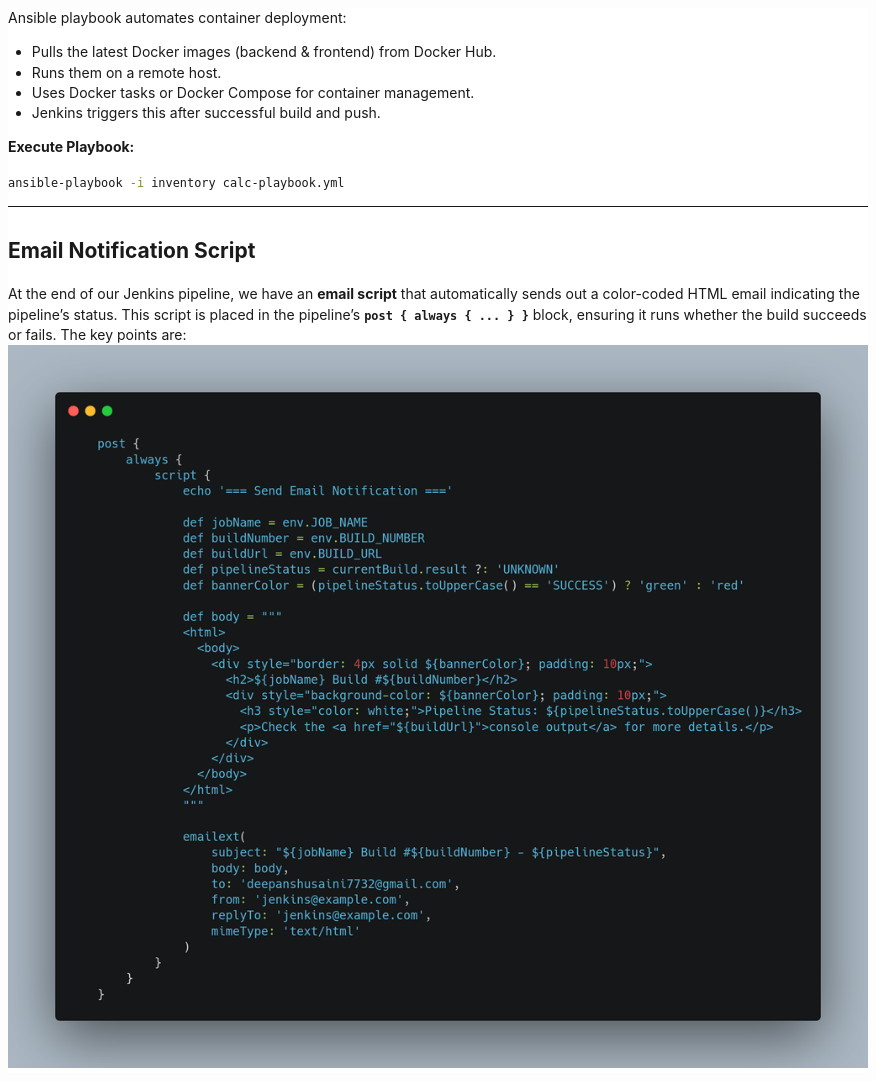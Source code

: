 Ansible playbook automates container deployment:
- Pulls the latest Docker images (backend & frontend) from Docker Hub.
- Runs them on a remote host.
- Uses Docker tasks or Docker Compose for container management.
- Jenkins triggers this after successful build and push.

**Execute Playbook:**
```bash
ansible-playbook -i inventory calc-playbook.yml
```

---


## Email Notification Script

At the end of our Jenkins pipeline, we have an **email script** that automatically sends out a color-coded HTML email indicating the pipeline’s status. This script is placed in the pipeline’s **`post { always { ... } }`** block, ensuring it runs whether the build succeeds or fails. The key points are:
![email](./docs/email-script.png)